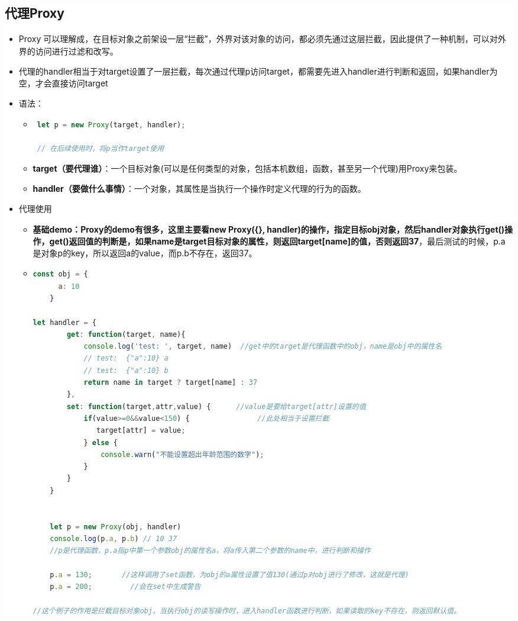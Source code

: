## 代理Proxy

- Proxy 可以理解成，在目标对象之前架设一层“拦截”，外界对该对象的访问，都必须先通过这层拦截，因此提供了一种机制，可以对外界的访问进行过滤和改写。

- 代理的handler相当于对target设置了一层拦截，每次通过代理p访问target，都需要先进入handler进行判断和返回，如果handler为空，才会直接访问target

- 语法：

  - ```js
     let p = new Proxy(target, handler);
    
     // 在后续使用时，将p当作target使用
     ```
     
  - **target（要代理谁）**：一个目标对象(可以是任何类型的对象，包括本机数组，函数，甚至另一个代理)用Proxy来包装。

  - **handler（要做什么事情）**：一个对象，其属性是当执行一个操作时定义代理的行为的函数。

- 代理使用

  - **基础demo：**Proxy的demo有很多，这里主要看new Proxy({}, handler)的操作，**指定目标obj对象，然后handler对象执行get()操作**，get()返回值的判断是，如**果name是target目标对象的属性，则返回target[name]的值，否则返回37**，最后测试的时候，p.a是对象p的key，所以返回a的value，而p.b不存在，返回37。

  - ```js
    const obj = {
          a: 10
        }
    
    let handler = {
            get: function(target, name){
                console.log('test: ', target, name)  //get中的target是代理函数中的obj，name是obj中的属性名
                // test:  {"a":10} a
                // test:  {"a":10} b
                return name in target ? target[name] : 37
            },
            set: function(target,attr,value) {      //value是要给target[attr]设置的值
                if(value>=0&&value<150) {                //此处相当于设置拦截
                   target[attr] = value;
                } else {
                    console.warn("不能设置超出年龄范围的数字");
                }
            }
        }
    
    
        let p = new Proxy(obj, handler)
        console.log(p.a, p.b) // 10 37
        //p是代理函数，p.a指p中第一个参数obj的属性名a，将a传入第二个参数的name中，进行判断和操作
    
        p.a = 130;       //这样调用了set函数，为obj的a属性设置了值130(通过p对obj进行了修改，这就是代理)
        p.a = 200;         //会在set中生成警告 
    
    //这个例子的作用是拦截目标对象obj，当执行obj的读写操作时，进入handler函数进行判断，如果读取的key不存在，则返回默认值。
    ```

  
  